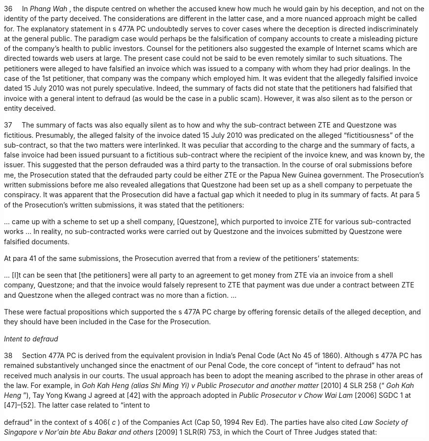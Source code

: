 
36     In _Phang Wah_ , the dispute centred on whether the accused knew how much he would gain by his deception, and not on the identity of the party deceived. The considerations are different in the latter case, and a more nuanced approach might be called for. The explanatory statement in s 477A PC undoubtedly serves to cover cases where the deception is directed indiscriminately at the general public. The paradigm case would perhaps be the falsification of company accounts to create a misleading picture of the company’s health to public investors. Counsel for the petitioners also suggested the example of Internet scams which are directed towards web users at large. The present case could not be said to be even remotely similar to such situations. The petitioners were alleged to have falsified an invoice which was issued to a company with whom they had prior dealings. In the case of the 1st petitioner, that company was the company which employed him. It was evident that the allegedly falsified invoice dated 15 July 2010 was not purely speculative. Indeed, the summary of facts did not state that the petitioners had falsified that invoice with a general intent to defraud (as would be the case in a public scam). However, it was also silent as to the person or entity deceived. 

37     The summary of facts was also equally silent as to how and why the sub-contract between ZTE and Questzone was fictitious. Presumably, the alleged falsity of the invoice dated 15 July 2010 was predicated on the alleged “fictitiousness” of the sub-contract, so that the two matters were interlinked. It was peculiar that according to the charge and the summary of facts, a false invoice had been issued pursuant to a fictitious sub-contract where the recipient of the invoice knew, and was known by, the issuer. This suggested that the person defrauded was a third party to the transaction. In the course of oral submissions before me, the Prosecution stated that the defrauded party could be either ZTE or the Papua New Guinea government. The Prosecution’s written submissions before me also revealed allegations that Questzone had been set up as a shell company to perpetuate the conspiracy. It was apparent that the Prosecution did have a factual gap which it needed to plug in its summary of facts. At para 5 of the Prosecution’s written submissions, it was stated that the petitioners: 

 ... came up with a scheme to set up a shell company, [Questzone], which purported to invoice ZTE for various sub-contracted works ... In reality, no sub-contracted works were carried out by Questzone and the invoices submitted by Questzone were falsified documents. 

At para 41 of the same submissions, the Prosecution averred that from a review of the petitioners’ statements: 

 ... [I]t can be seen that [the petitioners] were all party to an agreement to get money from ZTE via an invoice from a shell company, Questzone; and that the invoice would falsely represent to ZTE that payment was due under a contract between ZTE and Questzone when the alleged contract was no more than a fiction. ... 

These were factual propositions which supported the s 477A PC charge by offering forensic details of the alleged deception, and they should have been included in the Case for the Prosecution. 

_Intent to defraud_ 

38     Section 477A PC is derived from the equivalent provision in India’s Penal Code (Act No 45 of 1860). Although s 477A PC has remained substantively unchanged since the enactment of our Penal Code, the core concept of “intent to defraud” has not received much analysis in our courts. The usual approach has been to adopt the meaning ascribed to the phrase in other areas of the law. For example, in _Goh Kah Heng (alias Shi Ming Yi) v Public Prosecutor and another matter_ <span class="citation">[2010] 4 SLR 258</span> (“ _Goh Kah Heng_ ”), Tay Yong Kwang J agreed at [42] with the approach adopted in _Public Prosecutor v Chow Wai Lam_ <span class="citation">[2006] SGDC 1</span> at [47]–[52]. The latter case related to “intent to 


defraud” in the context of s 406( _c_ ) of the Companies Act (Cap 50, 1994 Rev Ed). The parties have also cited _Law Society of Singapore v Nor’ain bte Abu Bakar and others_ <span class="citation">[2009] 1 SLR(R) 753</span>, in which the Court of Three Judges stated that: 
